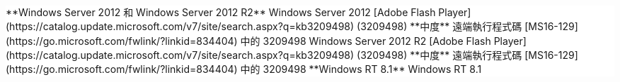 </td>
</tr>
<tr>
<td style="border:1px solid black;" colspan="4">
**Windows Server 2012 和 Windows Server 2012 R2**

</td>
</tr>
<tr>
<td style="border:1px solid black;">
Windows Server 2012

</td>
<td style="border:1px solid black;">
[Adobe Flash Player](https://catalog.update.microsoft.com/v7/site/search.aspx?q=kb3209498)  
(3209498)

</td>
<td style="border:1px solid black;">
**中度**  
遠端執行程式碼

</td>
<td style="border:1px solid black;">
[MS16-129](https://go.microsoft.com/fwlink/?linkid=834404) 中的 3209498

</td>
</tr>
<tr>
<td style="border:1px solid black;">
Windows Server 2012 R2

</td>
<td style="border:1px solid black;">
[Adobe Flash Player](https://catalog.update.microsoft.com/v7/site/search.aspx?q=kb3209498)  
(3209498)

</td>
<td style="border:1px solid black;">
**中度**  
遠端執行程式碼

</td>
<td style="border:1px solid black;">
[MS16-129](https://go.microsoft.com/fwlink/?linkid=834404) 中的 3209498

</td>
</tr>
<tr>
<td style="border:1px solid black;" colspan="4">
**Windows RT 8.1**

</td>
</tr>
<tr>
<td style="border:1px solid black;">
Windows RT 8.1
